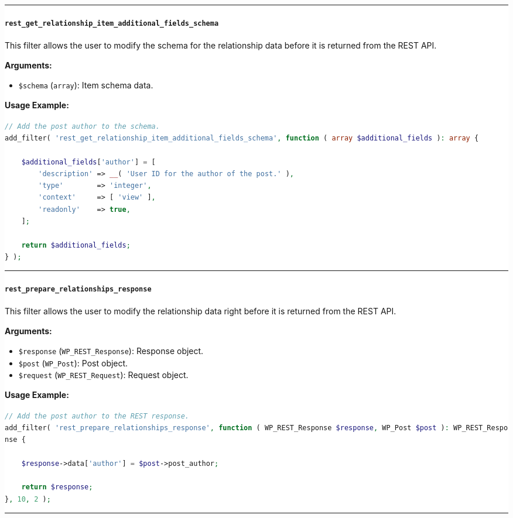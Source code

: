 ----

#### `rest_get_relationship_item_additional_fields_schema`

This filter allows the user to modify the schema for the relationship data before it is returned from the REST API.

**Arguments:**

* `$schema` (`array`): Item schema data.

**Usage Example:**

```php
// Add the post author to the schema.
add_filter( 'rest_get_relationship_item_additional_fields_schema', function ( array $additional_fields ): array {

	$additional_fields['author'] = [
		'description' => __( 'User ID for the author of the post.' ),
		'type'        => 'integer',
		'context'     => [ 'view' ],
		'readonly'    => true,
	];

	return $additional_fields;
} );
```

----

#### `rest_prepare_relationships_response`

This filter allows the user to modify the relationship data right before it is returned from the REST API.

**Arguments:**

* `$response` (`WP_REST_Response`): Response object.
* `$post` (`WP_Post`): Post object.
* `$request` (`WP_REST_Request`): Request object.

**Usage Example:**

```php
// Add the post author to the REST response.
add_filter( 'rest_prepare_relationships_response', function ( WP_REST_Response $response, WP_Post $post ): WP_REST_Response {

	$response->data['author'] = $post->post_author;

	return $response;
}, 10, 2 );
```

----
